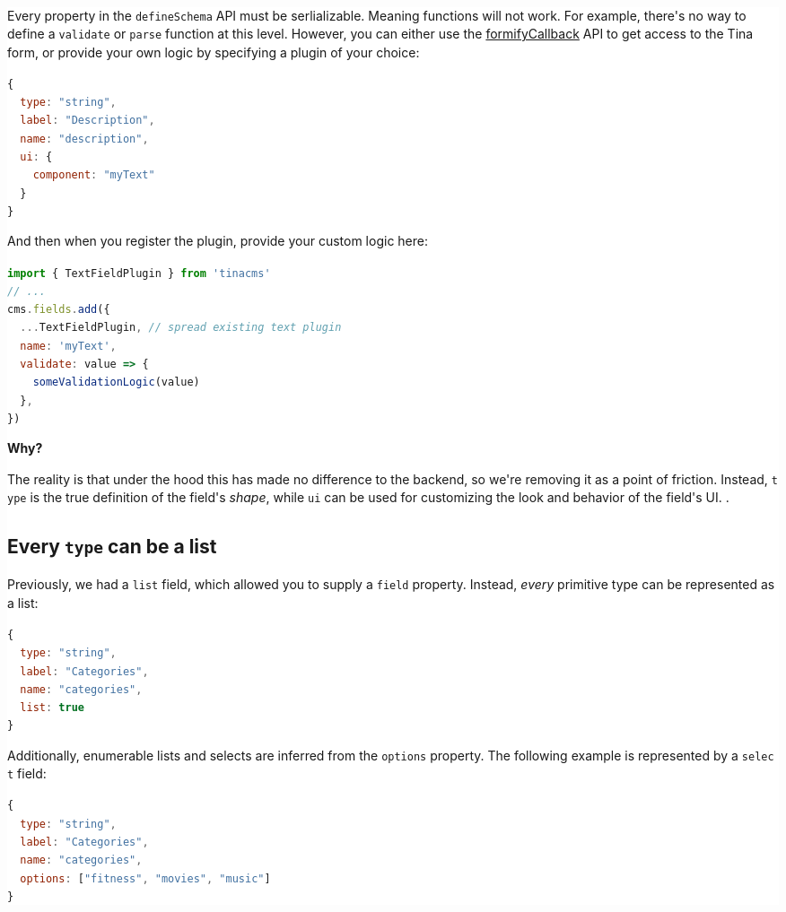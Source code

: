 Every property in the `defineSchema` API must be serlializable. Meaning functions will not work. For example, there's no way to define a `validate` or `parse` function at this level. However, you can either use the [formifyCallback](/docs/advanced/customizing-forms/#customizing-a-form) API to get access to the Tina form, or provide your own logic by specifying a plugin of your choice:

```js
{
  type: "string",
  label: "Description",
  name: "description",
  ui: {
    component: "myText"
  }
}
```

And then when you register the plugin, provide your custom logic here:

```js
import { TextFieldPlugin } from 'tinacms'
// ...
cms.fields.add({
  ...TextFieldPlugin, // spread existing text plugin
  name: 'myText',
  validate: value => {
    someValidationLogic(value)
  },
})
```

**Why?**

The reality is that under the hood this has made no difference to the backend, so we're removing it as a point of friction. Instead, `type` is the true definition of the field's _shape_, while `ui` can be used for customizing the look and behavior of the field's UI.
.

## Every `type` can be a list

Previously, we had a `list` field, which allowed you to supply a `field` property. Instead, _every_ primitive type can be represented as a list:

```js
{
  type: "string",
  label: "Categories",
  name: "categories",
  list: true
}
```

Additionally, enumerable lists and selects are inferred from the `options` property. The following example is represented by a `select` field:

```js
{
  type: "string",
  label: "Categories",
  name: "categories",
  options: ["fitness", "movies", "music"]
}
```
